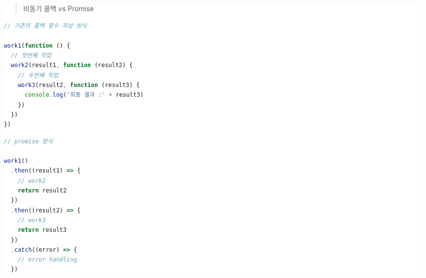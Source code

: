 > 비동기 콜백 vs Promise

```js
// 기존의 콜백 함수 작성 방식

work1(function () {
  // 첫번째 작업
  work2(result1, function (result2) {
    // 두번쨰 작업
    work3(result2, function (result3) {
      console.log('최종 결과 :' + result3)
    })
  })
})
```

```js
// promise 방식

work1()
  .then((result1) => {
    // work2
    return result2
  })
  .then((result2) => {
    // work3
    return result3
  })
  .catch((error) => {
    // error handling
  })
```



